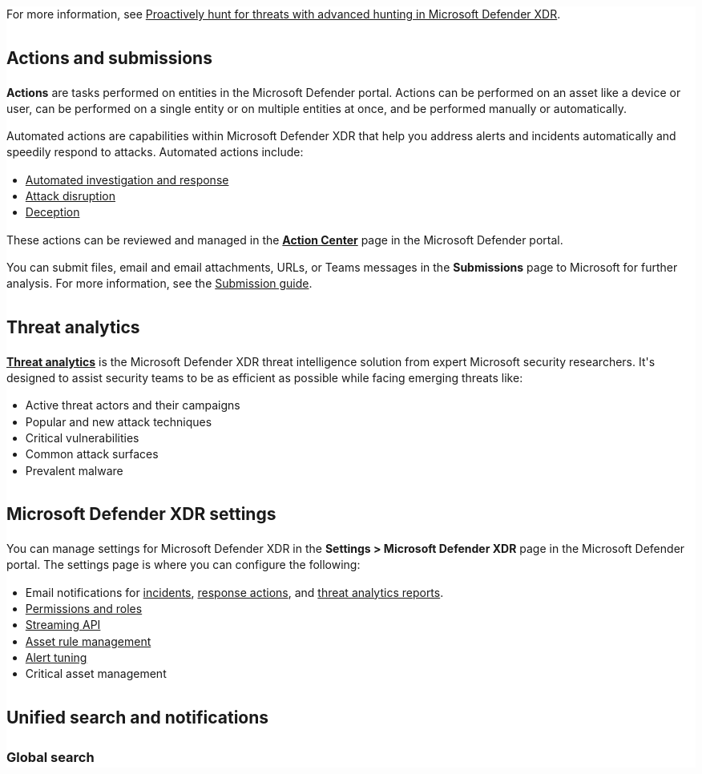 For more information, see [Proactively hunt for threats with advanced hunting in Microsoft Defender XDR](advanced-hunting-overview.md).

## Actions and submissions

**Actions** are tasks performed on entities in the Microsoft Defender portal. Actions can be performed on an asset like a device or user, can be performed on a single entity or on multiple entities at once, and be performed manually or automatically. 

Automated actions are capabilities within Microsoft Defender XDR that help you address alerts and incidents automatically and speedily respond to attacks. Automated actions include:

- [Automated investigation and response](m365d-autoir.md)
- [Attack disruption](automatic-attack-disruption.md)
- [Deception](deception-overview.md)

These actions can be reviewed and managed in the [**Action Center**](m365d-action-center.md) page in the Microsoft Defender portal.

You can submit files, email and email attachments, URLs, or Teams messages in the **Submissions** page to Microsoft for further analysis. For more information, see the [Submission guide](submission-guide.md).

## Threat analytics

[**Threat analytics**](threat-analytics.md) is the Microsoft Defender XDR threat intelligence solution from expert Microsoft security researchers. It's designed to assist security teams to be as efficient as possible while facing emerging threats like:

- Active threat actors and their campaigns
- Popular and new attack techniques
- Critical vulnerabilities
- Common attack surfaces
- Prevalent malware

## Microsoft Defender XDR settings

You can manage settings for Microsoft Defender XDR in the **Settings > Microsoft Defender XDR** page in the Microsoft Defender portal. The settings page is where you can configure the following:

- Email notifications for [incidents](m365d-notifications-incidents.md), [response actions](m365d-response-actions-notifications.md), and [threat analytics reports](m365d-threat-analytics-notifications.md).
- [Permissions and roles](m365d-permissions.md)
- [Streaming API](streaming-api.md)
- [Asset rule management](configure-asset-rules.md)
- [Alert tuning](investigate-alerts.md#tune-an-alert)
- Critical asset management

## Unified search and notifications

### Global search

